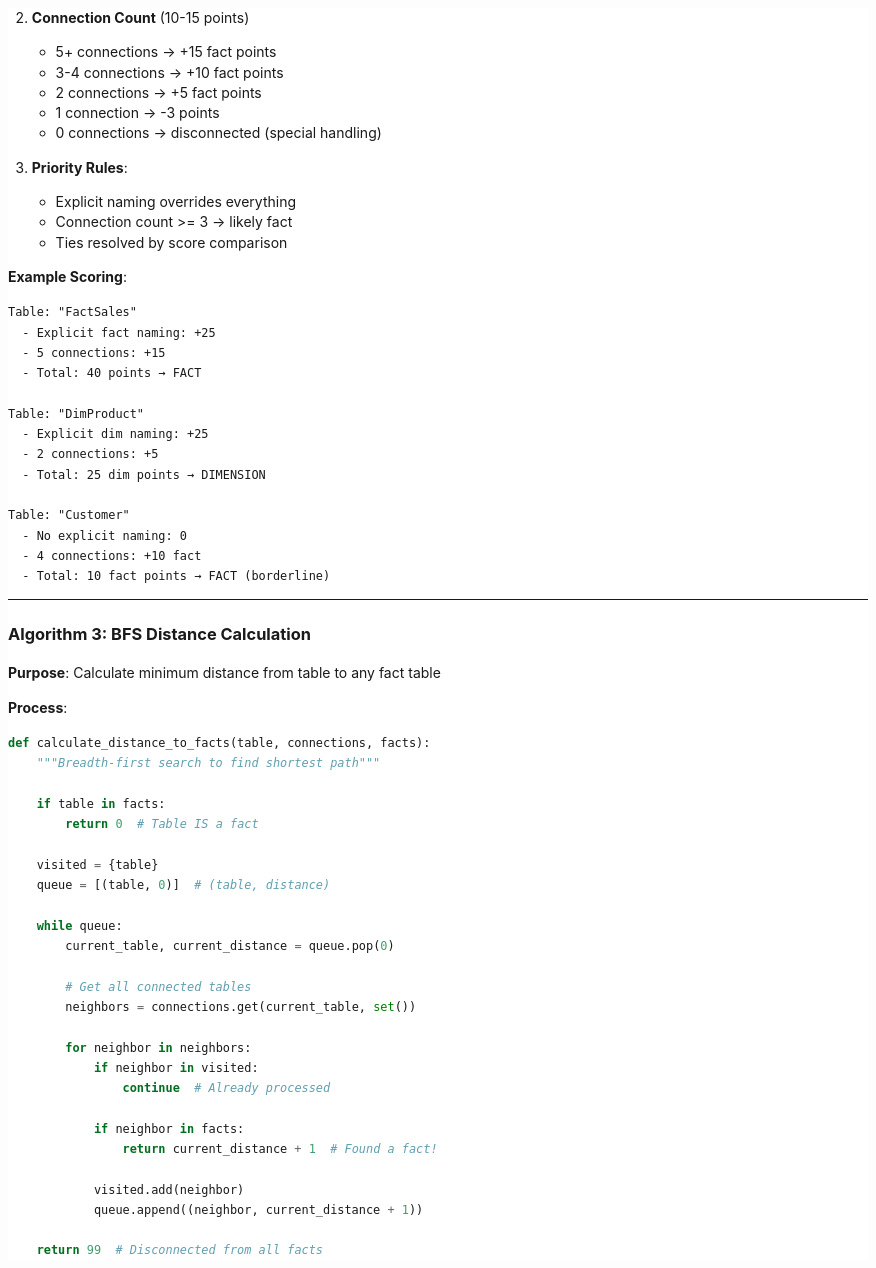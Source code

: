 2. **Connection Count** (10-15 points)
   - 5+ connections → +15 fact points
   - 3-4 connections → +10 fact points
   - 2 connections → +5 fact points
   - 1 connection → -3 points
   - 0 connections → disconnected (special handling)

3. **Priority Rules**:
   - Explicit naming overrides everything
   - Connection count >= 3 → likely fact
   - Ties resolved by score comparison

**Example Scoring**:

```
Table: "FactSales"
  - Explicit fact naming: +25
  - 5 connections: +15
  - Total: 40 points → FACT

Table: "DimProduct"
  - Explicit dim naming: +25
  - 2 connections: +5
  - Total: 25 dim points → DIMENSION

Table: "Customer"
  - No explicit naming: 0
  - 4 connections: +10 fact
  - Total: 10 fact points → FACT (borderline)
```

---

### Algorithm 3: BFS Distance Calculation

**Purpose**: Calculate minimum distance from table to any fact table

**Process**:

```python
def calculate_distance_to_facts(table, connections, facts):
    """Breadth-first search to find shortest path"""
    
    if table in facts:
        return 0  # Table IS a fact
    
    visited = {table}
    queue = [(table, 0)]  # (table, distance)
    
    while queue:
        current_table, current_distance = queue.pop(0)
        
        # Get all connected tables
        neighbors = connections.get(current_table, set())
        
        for neighbor in neighbors:
            if neighbor in visited:
                continue  # Already processed
            
            if neighbor in facts:
                return current_distance + 1  # Found a fact!
            
            visited.add(neighbor)
            queue.append((neighbor, current_distance + 1))
    
    return 99  # Disconnected from all facts
```